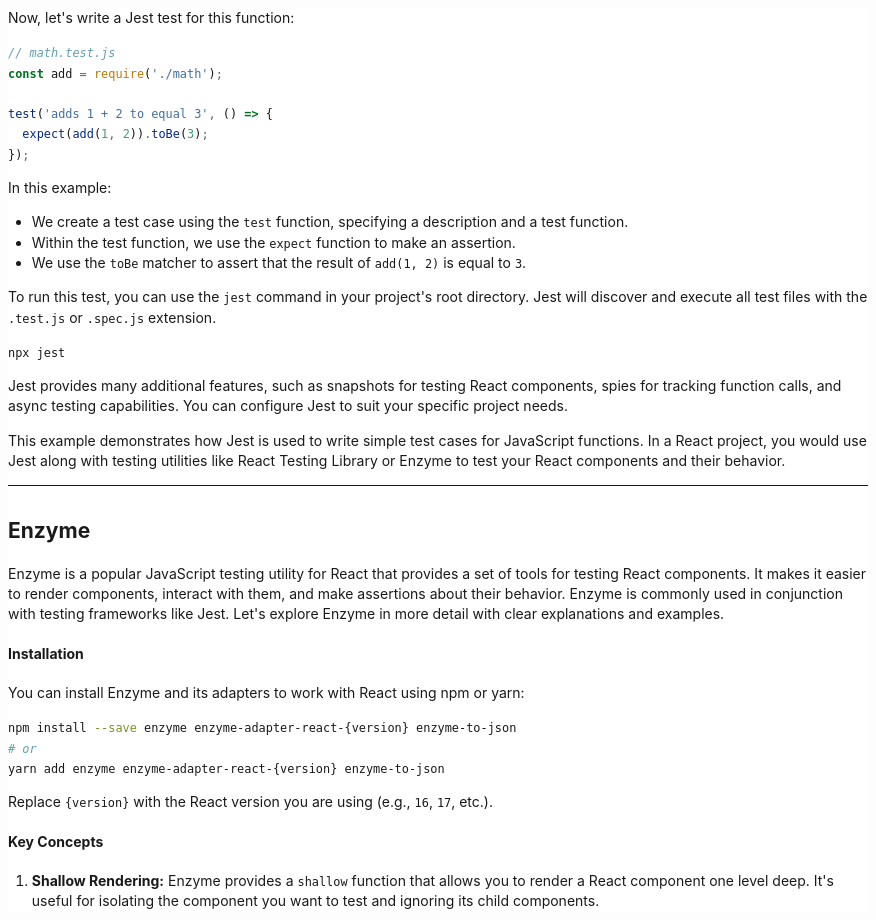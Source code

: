 Now, let's write a Jest test for this function:

```javascript
// math.test.js
const add = require('./math');

test('adds 1 + 2 to equal 3', () => {
  expect(add(1, 2)).toBe(3);
});
```

In this example:

- We create a test case using the `test` function, specifying a description and a test function.
- Within the test function, we use the `expect` function to make an assertion.
- We use the `toBe` matcher to assert that the result of `add(1, 2)` is equal to `3`.

To run this test, you can use the `jest` command in your project's root directory. Jest will discover and execute all test files with the `.test.js` or `.spec.js` extension.

```bash
npx jest
```

Jest provides many additional features, such as snapshots for testing React components, spies for tracking function calls, and async testing capabilities. You can configure Jest to suit your specific project needs.

This example demonstrates how Jest is used to write simple test cases for JavaScript functions. In a React project, you would use Jest along with testing utilities like React Testing Library or Enzyme to test your React components and their behavior.


---

## Enzyme

Enzyme is a popular JavaScript testing utility for React that provides a set of tools for testing React components. It makes it easier to render components, interact with them, and make assertions about their behavior. Enzyme is commonly used in conjunction with testing frameworks like Jest. Let's explore Enzyme in more detail with clear explanations and examples.

#### Installation

You can install Enzyme and its adapters to work with React using npm or yarn:

```bash
npm install --save enzyme enzyme-adapter-react-{version} enzyme-to-json
# or
yarn add enzyme enzyme-adapter-react-{version} enzyme-to-json
```

Replace `{version}` with the React version you are using (e.g., `16`, `17`, etc.).

#### Key Concepts

1. **Shallow Rendering:** Enzyme provides a `shallow` function that allows you to render a React component one level deep. It's useful for isolating the component you want to test and ignoring its child components.

